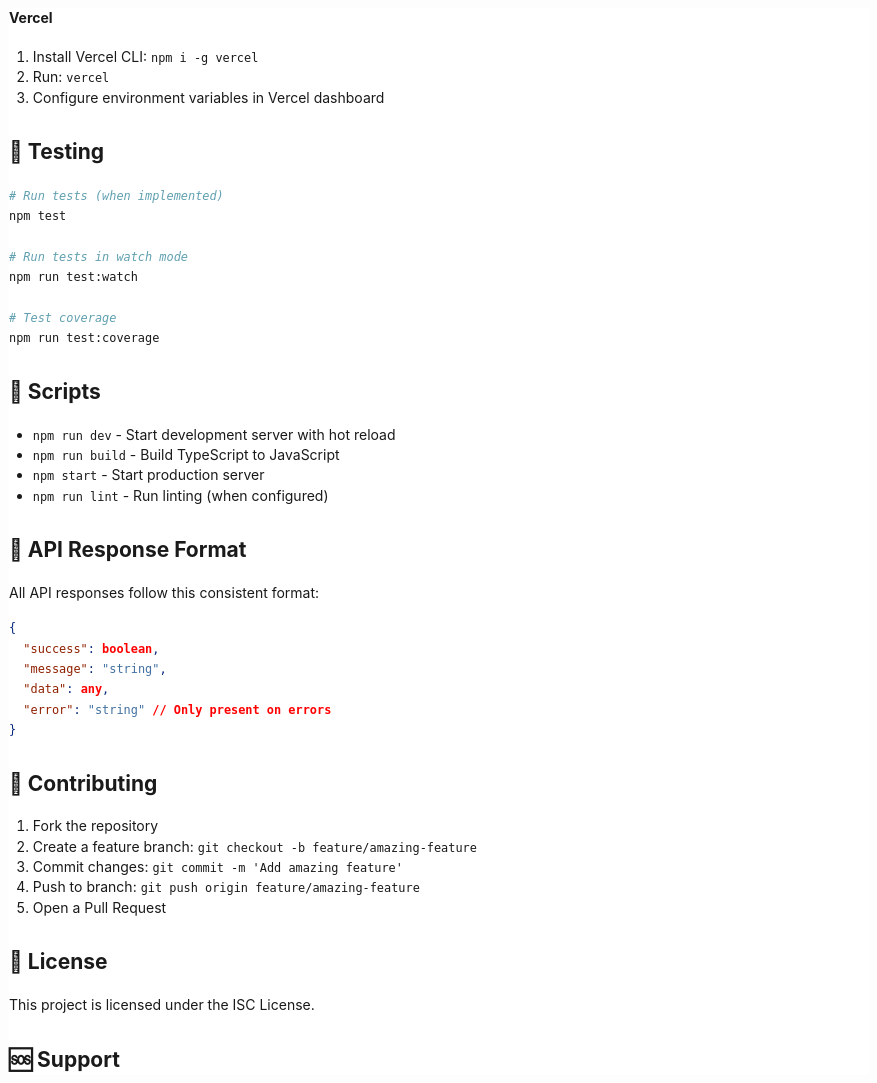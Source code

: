 #### Vercel
1. Install Vercel CLI: `npm i -g vercel`
2. Run: `vercel`
3. Configure environment variables in Vercel dashboard

## 🧪 Testing

```bash
# Run tests (when implemented)
npm test

# Run tests in watch mode
npm run test:watch

# Test coverage
npm run test:coverage
```

## 🔧 Scripts

- `npm run dev` - Start development server with hot reload
- `npm run build` - Build TypeScript to JavaScript
- `npm start` - Start production server
- `npm run lint` - Run linting (when configured)

## 📝 API Response Format

All API responses follow this consistent format:

```json
{
  "success": boolean,
  "message": "string",
  "data": any,
  "error": "string" // Only present on errors
}
```

## 🤝 Contributing

1. Fork the repository
2. Create a feature branch: `git checkout -b feature/amazing-feature`
3. Commit changes: `git commit -m 'Add amazing feature'`
4. Push to branch: `git push origin feature/amazing-feature`
5. Open a Pull Request

## 📄 License

This project is licensed under the ISC License.

## 🆘 Support
